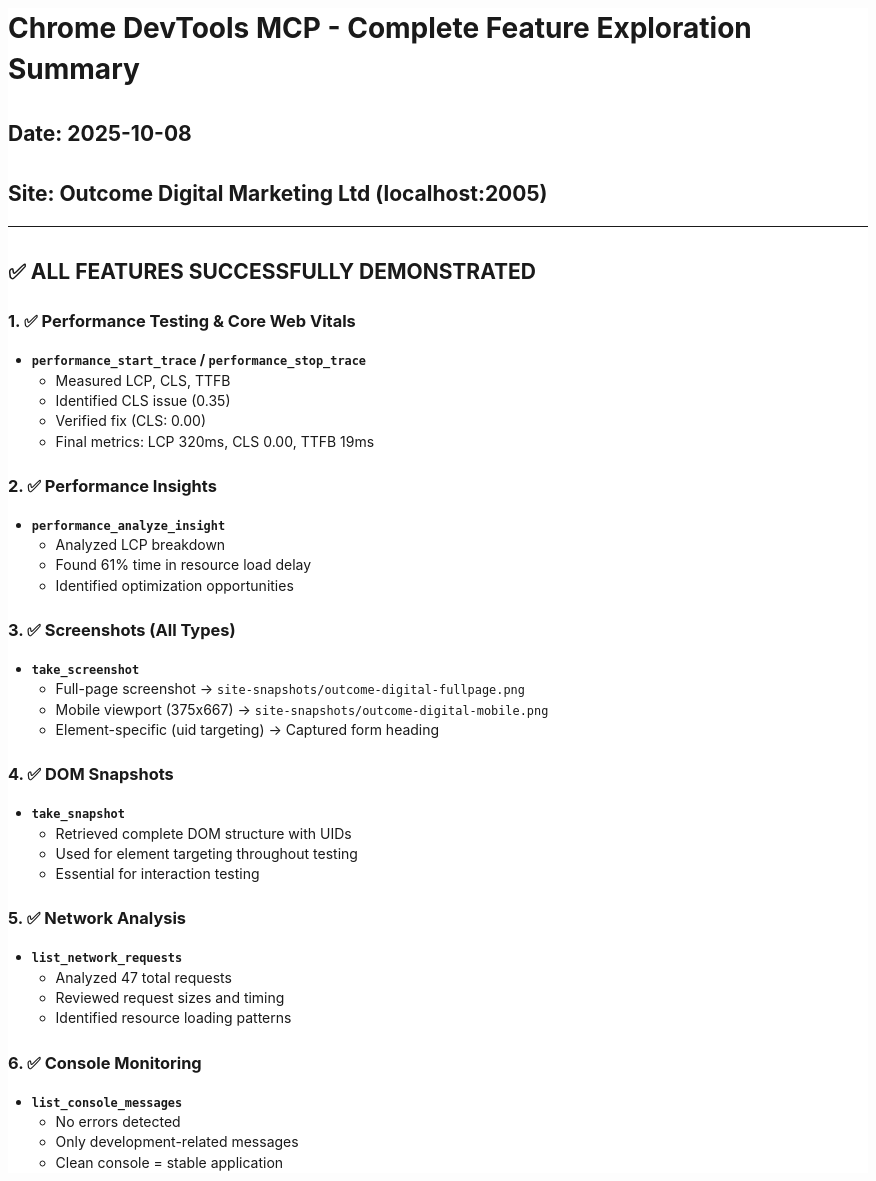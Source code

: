 # Chrome DevTools MCP - Complete Feature Exploration Summary

## Date: 2025-10-08
## Site: Outcome Digital Marketing Ltd (localhost:2005)

---

## ✅ ALL FEATURES SUCCESSFULLY DEMONSTRATED

### 1. ✅ Performance Testing & Core Web Vitals
- **`performance_start_trace` / `performance_stop_trace`**
  - Measured LCP, CLS, TTFB
  - Identified CLS issue (0.35)
  - Verified fix (CLS: 0.00)
  - Final metrics: LCP 320ms, CLS 0.00, TTFB 19ms

### 2. ✅ Performance Insights
- **`performance_analyze_insight`**
  - Analyzed LCP breakdown
  - Found 61% time in resource load delay
  - Identified optimization opportunities

### 3. ✅ Screenshots (All Types)
- **`take_screenshot`**
  - Full-page screenshot → `site-snapshots/outcome-digital-fullpage.png`
  - Mobile viewport (375x667) → `site-snapshots/outcome-digital-mobile.png`
  - Element-specific (uid targeting) → Captured form heading

### 4. ✅ DOM Snapshots
- **`take_snapshot`**
  - Retrieved complete DOM structure with UIDs
  - Used for element targeting throughout testing
  - Essential for interaction testing

### 5. ✅ Network Analysis
- **`list_network_requests`**
  - Analyzed 47 total requests
  - Reviewed request sizes and timing
  - Identified resource loading patterns

### 6. ✅ Console Monitoring
- **`list_console_messages`**
  - No errors detected
  - Only development-related messages
  - Clean console = stable application
